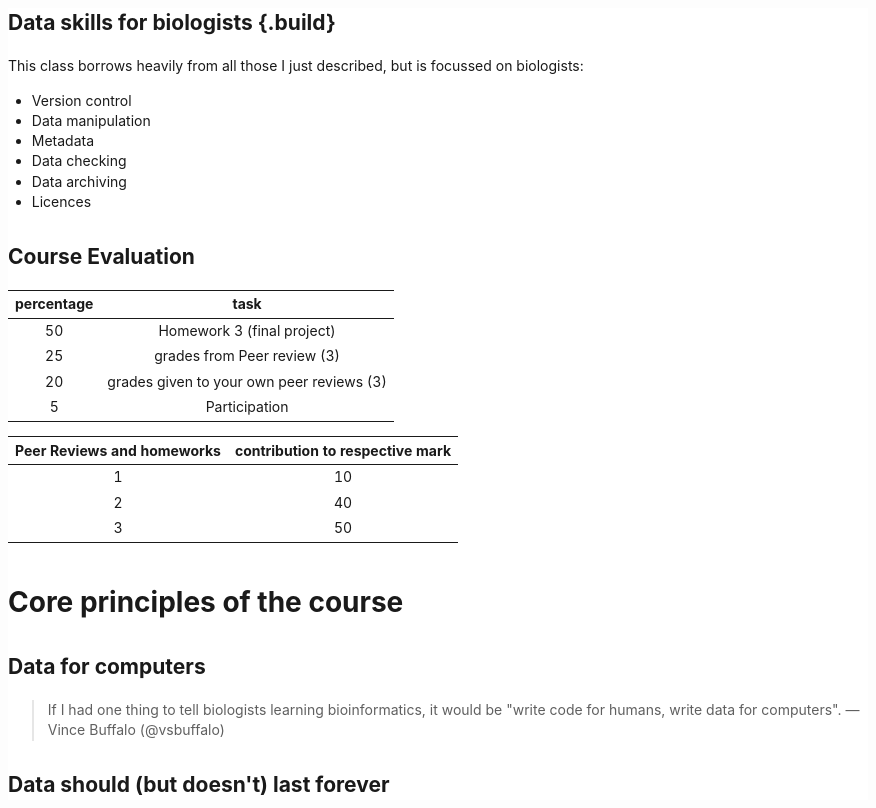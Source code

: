 ## Data skills for biologists {.build}

This class borrows heavily from all those I just described, but is focussed on biologists:

* Version control
* Data manipulation
* Metadata
* Data checking
* Data archiving
* Licences

## Course Evaluation

| percentage | task                                      |
| :--------: | :---:                                     |
| 50         | Homework 3 (final project)                |
| 25         | grades from Peer review  (3)              |
| 20         | grades given to your own peer reviews (3) |
| 5          | Participation                                          |

| Peer Reviews and homeworks | contribution to respective mark |
| :--------: | :-------------------: |
| 1 | 10 |
| 2 | 40 | 
| 3 | 50 |  

# Core principles of the course

## Data for computers

> If I had one thing to tell biologists learning bioinformatics, it would be "write code for humans, write data for computers". — Vince Buffalo (@vsbuffalo)

## Data should (but doesn't) last forever

<center>
<a href="http://www.sciencedirect.com/science/article/pii/S0960982213014000">